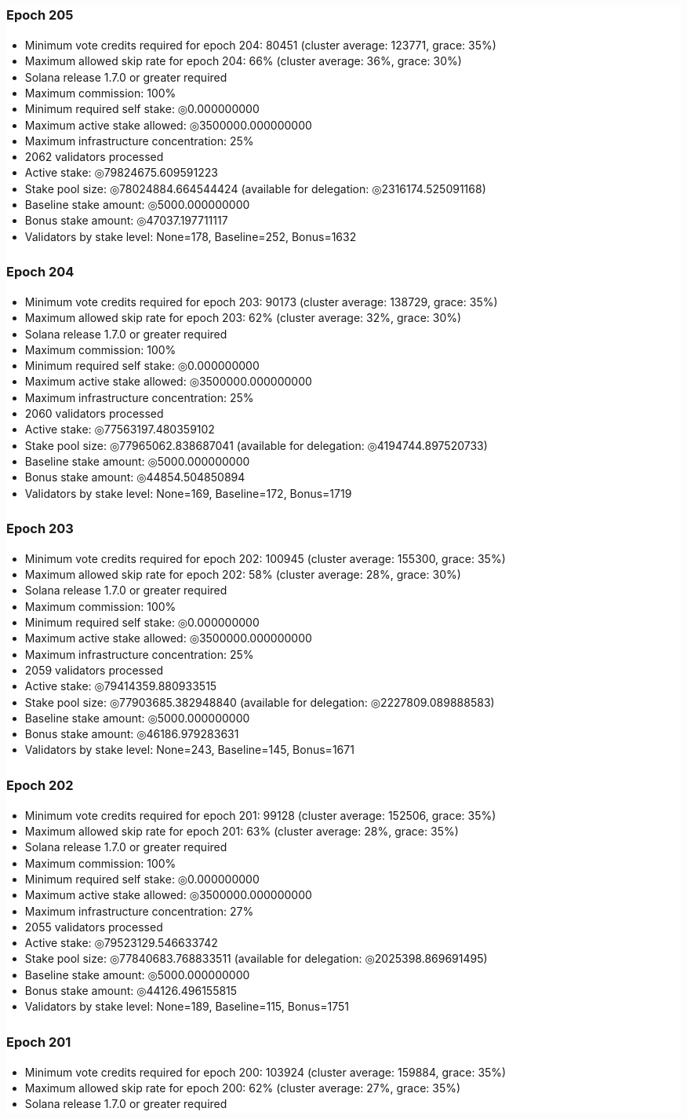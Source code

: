 ### Epoch 205
* Minimum vote credits required for epoch 204: 80451 (cluster average: 123771, grace: 35%)
* Maximum allowed skip rate for epoch 204: 66% (cluster average: 36%, grace: 30%)
* Solana release 1.7.0 or greater required
* Maximum commission: 100%
* Minimum required self stake: ◎0.000000000
* Maximum active stake allowed: ◎3500000.000000000
* Maximum infrastructure concentration: 25%
* 2062 validators processed
* Active stake: ◎79824675.609591223
* Stake pool size: ◎78024884.664544424 (available for delegation: ◎2316174.525091168)
* Baseline stake amount: ◎5000.000000000
* Bonus stake amount: ◎47037.197711117
* Validators by stake level: None=178, Baseline=252, Bonus=1632
### Epoch 204
* Minimum vote credits required for epoch 203: 90173 (cluster average: 138729, grace: 35%)
* Maximum allowed skip rate for epoch 203: 62% (cluster average: 32%, grace: 30%)
* Solana release 1.7.0 or greater required
* Maximum commission: 100%
* Minimum required self stake: ◎0.000000000
* Maximum active stake allowed: ◎3500000.000000000
* Maximum infrastructure concentration: 25%
* 2060 validators processed
* Active stake: ◎77563197.480359102
* Stake pool size: ◎77965062.838687041 (available for delegation: ◎4194744.897520733)
* Baseline stake amount: ◎5000.000000000
* Bonus stake amount: ◎44854.504850894
* Validators by stake level: None=169, Baseline=172, Bonus=1719
### Epoch 203
* Minimum vote credits required for epoch 202: 100945 (cluster average: 155300, grace: 35%)
* Maximum allowed skip rate for epoch 202: 58% (cluster average: 28%, grace: 30%)
* Solana release 1.7.0 or greater required
* Maximum commission: 100%
* Minimum required self stake: ◎0.000000000
* Maximum active stake allowed: ◎3500000.000000000
* Maximum infrastructure concentration: 25%
* 2059 validators processed
* Active stake: ◎79414359.880933515
* Stake pool size: ◎77903685.382948840 (available for delegation: ◎2227809.089888583)
* Baseline stake amount: ◎5000.000000000
* Bonus stake amount: ◎46186.979283631
* Validators by stake level: None=243, Baseline=145, Bonus=1671
### Epoch 202
* Minimum vote credits required for epoch 201: 99128 (cluster average: 152506, grace: 35%)
* Maximum allowed skip rate for epoch 201: 63% (cluster average: 28%, grace: 35%)
* Solana release 1.7.0 or greater required
* Maximum commission: 100%
* Minimum required self stake: ◎0.000000000
* Maximum active stake allowed: ◎3500000.000000000
* Maximum infrastructure concentration: 27%
* 2055 validators processed
* Active stake: ◎79523129.546633742
* Stake pool size: ◎77840683.768833511 (available for delegation: ◎2025398.869691495)
* Baseline stake amount: ◎5000.000000000
* Bonus stake amount: ◎44126.496155815
* Validators by stake level: None=189, Baseline=115, Bonus=1751
### Epoch 201
* Minimum vote credits required for epoch 200: 103924 (cluster average: 159884, grace: 35%)
* Maximum allowed skip rate for epoch 200: 62% (cluster average: 27%, grace: 35%)
* Solana release 1.7.0 or greater required